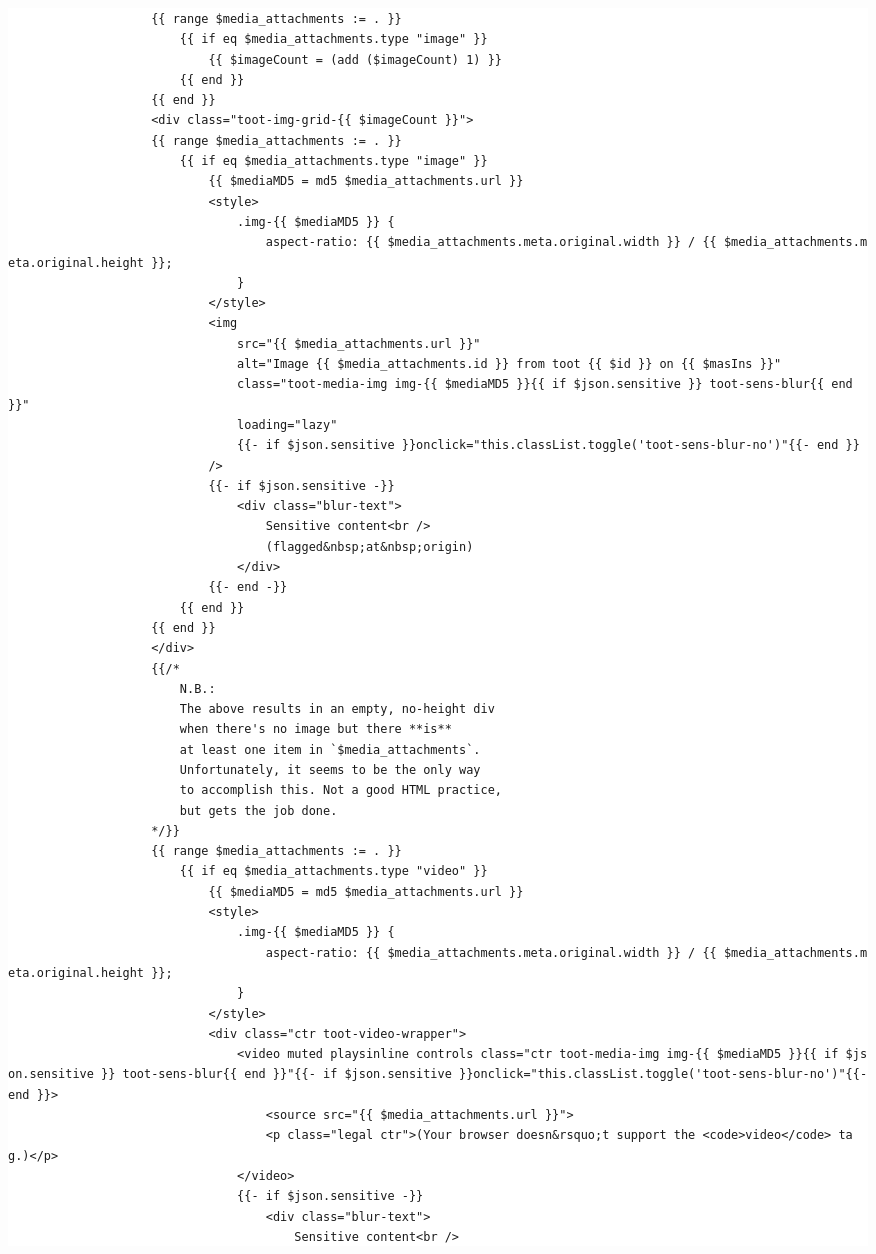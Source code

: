 ```go-html-template
					{{ range $media_attachments := . }}
						{{ if eq $media_attachments.type "image" }}
							{{ $imageCount = (add ($imageCount) 1) }}
						{{ end }}
					{{ end }}
					<div class="toot-img-grid-{{ $imageCount }}">
					{{ range $media_attachments := . }}
						{{ if eq $media_attachments.type "image" }}
							{{ $mediaMD5 = md5 $media_attachments.url }}
							<style>
								.img-{{ $mediaMD5 }} {
									aspect-ratio: {{ $media_attachments.meta.original.width }} / {{ $media_attachments.meta.original.height }};
								}
							</style>
							<img
								src="{{ $media_attachments.url }}"
								alt="Image {{ $media_attachments.id }} from toot {{ $id }} on {{ $masIns }}"
								class="toot-media-img img-{{ $mediaMD5 }}{{ if $json.sensitive }} toot-sens-blur{{ end }}"
								loading="lazy"
								{{- if $json.sensitive }}onclick="this.classList.toggle('toot-sens-blur-no')"{{- end }}
							/>
							{{- if $json.sensitive -}}
								<div class="blur-text">
									Sensitive content<br />
									(flagged&nbsp;at&nbsp;origin)
								</div>
							{{- end -}}
						{{ end }}
					{{ end }}
					</div>
					{{/*
						N.B.:
						The above results in an empty, no-height div
						when there's no image but there **is**
						at least one item in `$media_attachments`.
						Unfortunately, it seems to be the only way
						to accomplish this. Not a good HTML practice,
						but gets the job done.
					*/}}
					{{ range $media_attachments := . }}
						{{ if eq $media_attachments.type "video" }}
							{{ $mediaMD5 = md5 $media_attachments.url }}
							<style>
								.img-{{ $mediaMD5 }} {
									aspect-ratio: {{ $media_attachments.meta.original.width }} / {{ $media_attachments.meta.original.height }};
								}
							</style>
							<div class="ctr toot-video-wrapper">
								<video muted playsinline controls class="ctr toot-media-img img-{{ $mediaMD5 }}{{ if $json.sensitive }} toot-sens-blur{{ end }}"{{- if $json.sensitive }}onclick="this.classList.toggle('toot-sens-blur-no')"{{- end }}>
									<source src="{{ $media_attachments.url }}">
									<p class="legal ctr">(Your browser doesn&rsquo;t support the <code>video</code> tag.)</p>
								</video>
								{{- if $json.sensitive -}}
									<div class="blur-text">
										Sensitive content<br />
```